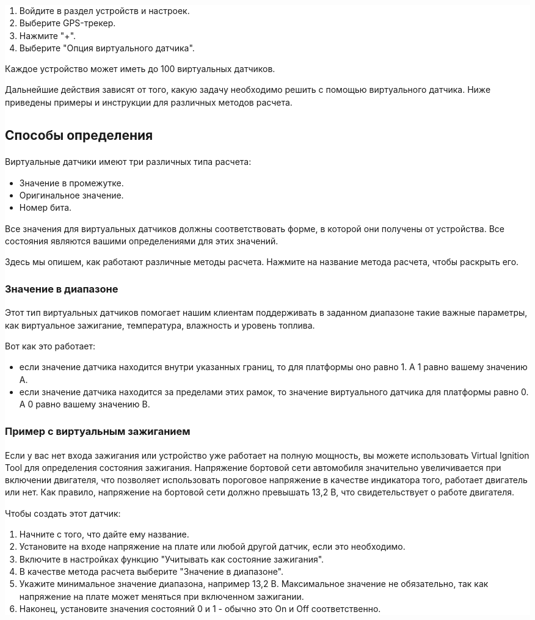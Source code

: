 1. Войдите в раздел устройств и настроек.
2. Выберите GPS-трекер.
3. Нажмите "+".
4. Выберите "Опция виртуального датчика".

Каждое устройство может иметь до 100 виртуальных датчиков.

Дальнейшие действия зависят от того, какую задачу необходимо решить с помощью виртуального датчика. Ниже приведены примеры и инструкции для различных методов расчета.

## Способы определения

Виртуальные датчики имеют три различных типа расчета:

- Значение в промежутке.
- Оригинальное значение.
- Номер бита.

Все значения для виртуальных датчиков должны соответствовать форме, в которой они получены от устройства. Все состояния являются вашими определениями для этих значений.

Здесь мы опишем, как работают различные методы расчета. Нажмите на название метода расчета, чтобы раскрыть его.

### Значение в диапазоне

Этот тип виртуальных датчиков помогает нашим клиентам поддерживать в заданном диапазоне такие важные параметры, как виртуальное зажигание, температура, влажность и уровень топлива.

Вот как это работает:

- если значение датчика находится внутри указанных границ, то для платформы оно равно 1. А 1 равно вашему значению A.
- если значение датчика находится за пределами этих рамок, то значение виртуального датчика для платформы равно 0. А 0 равно вашему значению B.

### Пример с виртуальным зажиганием

Если у вас нет входа зажигания или устройство уже работает на полную мощность, вы можете использовать Virtual Ignition Tool для определения состояния зажигания. Напряжение бортовой сети автомобиля значительно увеличивается при включении двигателя, что позволяет использовать пороговое напряжение в качестве индикатора того, работает двигатель или нет. Как правило, напряжение на бортовой сети должно превышать 13,2 В, что свидетельствует о работе двигателя.

Чтобы создать этот датчик:

1. Начните с того, что дайте ему название.
2. Установите на входе напряжение на плате или любой другой датчик, если это необходимо.
3. Включите в настройках функцию "Учитывать как состояние зажигания".
4. В качестве метода расчета выберите "Значение в диапазоне".
5. Укажите минимальное значение диапазона, например 13,2 В. Максимальное значение не обязательно, так как напряжение на плате может меняться при включенном зажигании.
6. Наконец, установите значения состояний 0 и 1 - обычно это On и Off соответственно.
